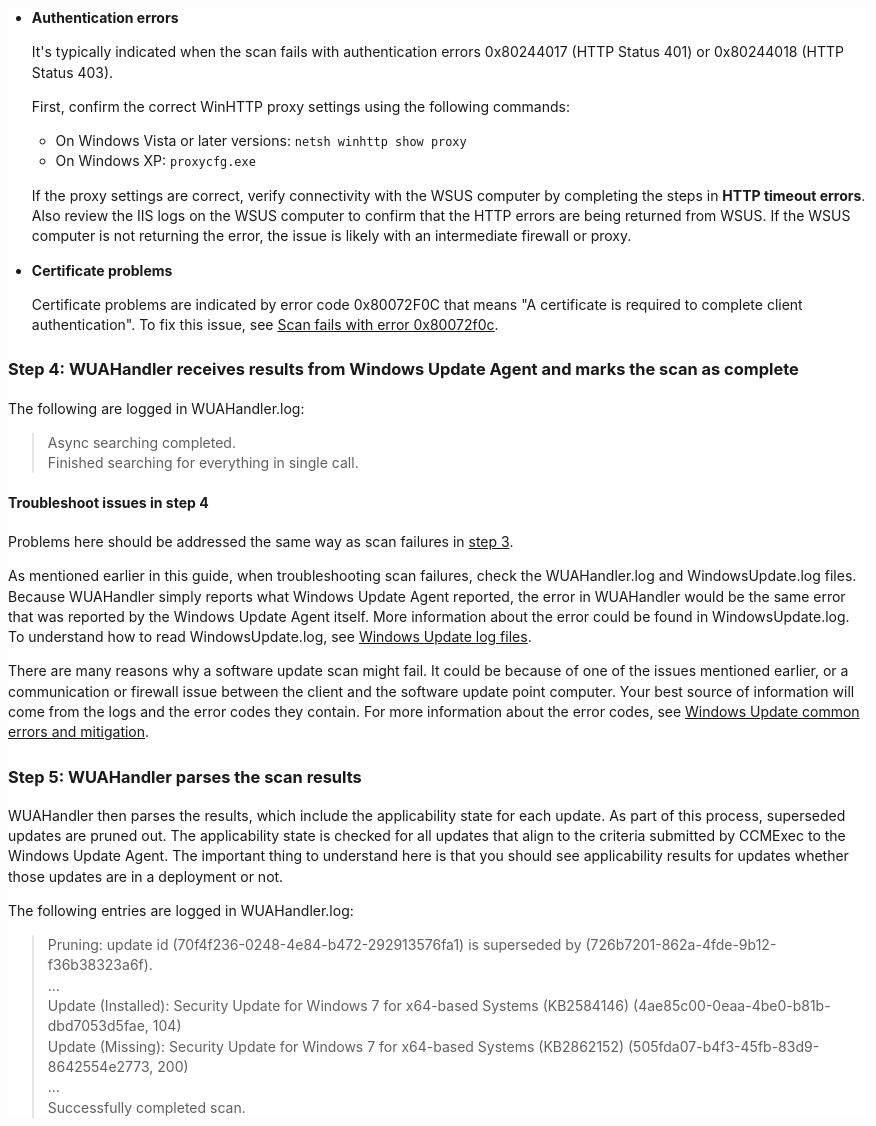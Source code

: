 - **Authentication errors**

  It's typically indicated when the scan fails with authentication errors 0x80244017 (HTTP Status 401) or 0x80244018 (HTTP Status 403).

  First, confirm the correct WinHTTP proxy settings using the following commands:

  - On Windows Vista or later versions: `netsh winhttp show proxy`
  - On Windows XP: `proxycfg.exe`

  If the proxy settings are correct, verify connectivity with the WSUS computer by completing the steps in **HTTP timeout errors**. Also review the IIS logs on the WSUS computer to confirm that the HTTP errors are being returned from WSUS. If the WSUS computer is not returning the error, the issue is likely with an intermediate firewall or proxy.

- **Certificate problems**

  Certificate problems are indicated by error code 0x80072F0C that means "A certificate is required to complete client authentication". To fix this issue, see [Scan fails with error 0x80072f0c](troubleshoot-software-update-scan-failures.md#scan-fails-with-error-0x80072f0c).

### Step 4: WUAHandler receives results from Windows Update Agent and marks the scan as complete

The following are logged in WUAHandler.log:

> Async searching completed.  
> Finished searching for everything in single call.

#### Troubleshoot issues in step 4

Problems here should be addressed the same way as scan failures in [step 3](#step-3-windows-update-agent-wua-starts-the-scan-against-the-wsus-computer).

As mentioned earlier in this guide, when troubleshooting scan failures, check the WUAHandler.log and WindowsUpdate.log files. Because WUAHandler simply reports what Windows Update Agent reported, the error in WUAHandler would be the same error that was reported by the Windows Update Agent itself. More information about the error could be found in WindowsUpdate.log. To understand how to read WindowsUpdate.log, see [Windows Update log files](/windows/deployment/update/windows-update-logs).

There are many reasons why a software update scan might fail. It could be because of one of the issues mentioned earlier, or a communication or firewall issue between the client and the software update point computer. Your best source of information will come from the logs and the error codes they contain. For more information about the error codes, see [Windows Update common errors and mitigation](/windows/deployment/update/windows-update-errors).  

### Step 5: WUAHandler parses the scan results

WUAHandler then parses the results, which include the applicability state for each update. As part of this process, superseded updates are pruned out. The applicability state is checked for all updates that align to the criteria submitted by CCMExec to the Windows Update Agent. The important thing to understand here is that you should see applicability results for updates whether those updates are in a deployment or not.

The following entries are logged in WUAHandler.log:

> Pruning: update id (70f4f236-0248-4e84-b472-292913576fa1) is superseded by (726b7201-862a-4fde-9b12-f36b38323a6f).  
> \...  
> Update (Installed): Security Update for Windows 7 for x64-based Systems (KB2584146) (4ae85c00-0eaa-4be0-b81b-dbd7053d5fae, 104)  
> Update (Missing): Security Update for Windows 7 for x64-based Systems (KB2862152) (505fda07-b4f3-45fb-83d9-8642554e2773, 200)  
> \...  
> Successfully completed scan.
